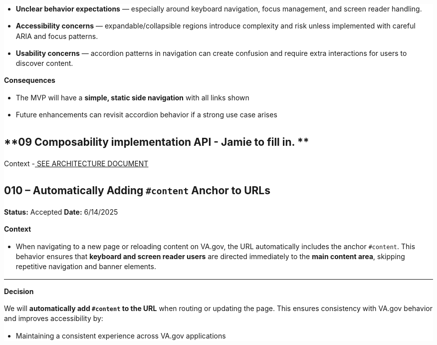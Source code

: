 * **Unclear behavior expectations** — especially around keyboard navigation, focus management, and screen reader handling. 

* **Accessibility concerns** — expandable/collapsible regions introduce complexity and risk unless implemented with careful ARIA and focus patterns. 

* **Usability concerns** — accordion patterns in navigation can create confusion and require extra interactions for users to discover content. 


**Consequences**

* The MVP will have a **simple, static side navigation** with all links shown 

* Future enhancements can revisit accordion behavior if a strong use case arises


## **09 Composability implementation API - Jamie to fill in. **

Context -[ SEE ARCHITECTURE DOCUMENT](https://github.com/department-of-veterans-affairs/va.gov-team/blob/master/products/design-system-forms-library/products/components/va-sidenav/properties-architecture.md)


## **010 – Automatically Adding <code>#content</code> Anchor to URLs**

**Status:** Accepted 
**Date:** 6/14/2025

**Context**

* When navigating to a new page or reloading content on VA.gov, the URL automatically includes the anchor `#content`. This behavior ensures that **keyboard and screen reader users** are directed immediately to the **main content area**, skipping repetitive navigation and banner elements.
---

**Decision**

We will **automatically add <code>#content</code> to the URL** when routing or updating the page. 
 This ensures consistency with VA.gov behavior and improves accessibility by: 

* Maintaining a consistent experience across VA.gov applications 
